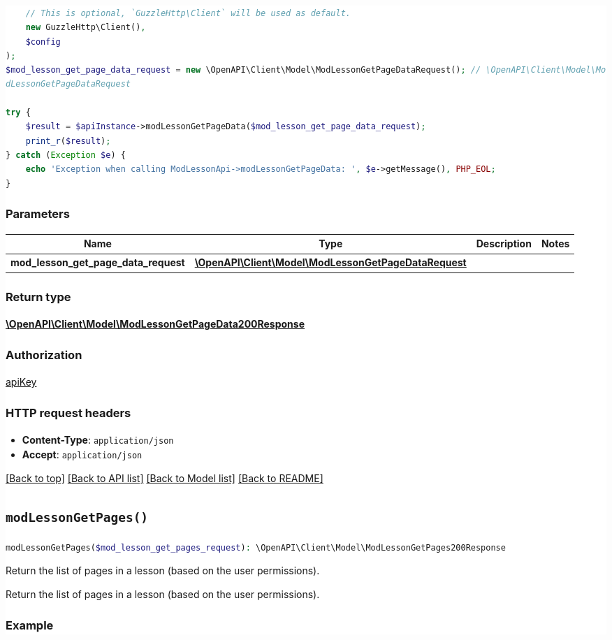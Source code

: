 ```php
    // This is optional, `GuzzleHttp\Client` will be used as default.
    new GuzzleHttp\Client(),
    $config
);
$mod_lesson_get_page_data_request = new \OpenAPI\Client\Model\ModLessonGetPageDataRequest(); // \OpenAPI\Client\Model\ModLessonGetPageDataRequest

try {
    $result = $apiInstance->modLessonGetPageData($mod_lesson_get_page_data_request);
    print_r($result);
} catch (Exception $e) {
    echo 'Exception when calling ModLessonApi->modLessonGetPageData: ', $e->getMessage(), PHP_EOL;
}
```

### Parameters

| Name | Type | Description  | Notes |
| ------------- | ------------- | ------------- | ------------- |
| **mod_lesson_get_page_data_request** | [**\OpenAPI\Client\Model\ModLessonGetPageDataRequest**](../Model/ModLessonGetPageDataRequest.md)|  | |

### Return type

[**\OpenAPI\Client\Model\ModLessonGetPageData200Response**](../Model/ModLessonGetPageData200Response.md)

### Authorization

[apiKey](../../README.md#apiKey)

### HTTP request headers

- **Content-Type**: `application/json`
- **Accept**: `application/json`

[[Back to top]](#) [[Back to API list]](../../README.md#endpoints)
[[Back to Model list]](../../README.md#models)
[[Back to README]](../../README.md)

## `modLessonGetPages()`

```php
modLessonGetPages($mod_lesson_get_pages_request): \OpenAPI\Client\Model\ModLessonGetPages200Response
```

Return the list of pages in a lesson (based on the user permissions).

Return the list of pages in a lesson (based on the user permissions).

### Example
